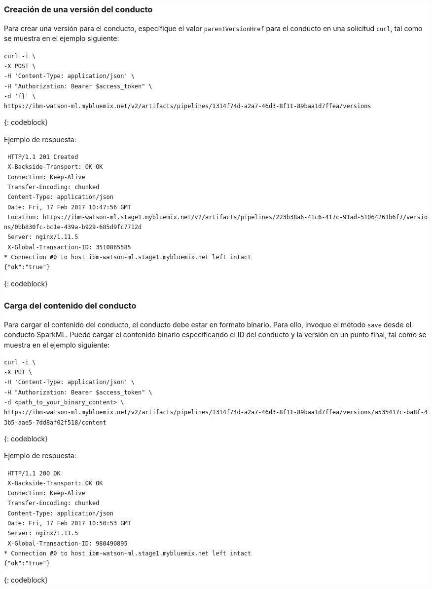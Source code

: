 ### Creación de una versión del conducto

Para crear una versión para el conducto, especifique el valor
`parentVersionHref` para el conducto en una solicitud `curl`, tal como se muestra en
el ejemplo siguiente:

```
curl -i \
-X POST \
-H 'Content-Type: application/json' \
-H "Authorization: Bearer $access_token" \
-d '{}' \
https://ibm-watson-ml.mybluemix.net/v2/artifacts/pipelines/1314f74d-a2a7-46d3-8f11-89baa1d7ffea/versions
```
{: codeblock}

Ejemplo de respuesta:

```
 HTTP/1.1 201 Created
 X-Backside-Transport: OK OK
 Connection: Keep-Alive
 Transfer-Encoding: chunked
 Content-Type: application/json
 Date: Fri, 17 Feb 2017 10:47:56 GMT
 Location: https://ibm-watson-ml.stage1.mybluemix.net/v2/artifacts/pipelines/223b38a6-41c6-417c-91ad-51064261b6f7/versions/0bb830fc-bc1e-439a-b929-685d9fc7712d
 Server: nginx/1.11.5
 X-Global-Transaction-ID: 3510865585
* Connection #0 to host ibm-watson-ml.stage1.mybluemix.net left intact
{"ok":"true"}
```
{: codeblock}

### Carga del contenido del conducto

Para cargar el contenido del conducto, el conducto debe estar en formato binario. Para ello, invoque el método `save` desde el conducto SparkML. Puede cargar el contenido binario especificando el ID del conducto y la versión en un punto final, tal como se muestra en el ejemplo siguiente:

```
curl -i \
-X PUT \
-H 'Content-Type: application/json' \
-H "Authorization: Bearer $access_token" \
-d <path_to_your_binary_content> \
https://ibm-watson-ml.mybluemix.net/v2/artifacts/pipelines/1314f74d-a2a7-46d3-8f11-89baa1d7ffea/versions/a535417c-ba8f-43b5-aae5-7dd8af02f518/content
```
{: codeblock}

Ejemplo de respuesta:

```
 HTTP/1.1 200 OK
 X-Backside-Transport: OK OK
 Connection: Keep-Alive
 Transfer-Encoding: chunked
 Content-Type: application/json
 Date: Fri, 17 Feb 2017 10:50:53 GMT
 Server: nginx/1.11.5
 X-Global-Transaction-ID: 980490895
* Connection #0 to host ibm-watson-ml.stage1.mybluemix.net left intact
{"ok":"true"}
```
{: codeblock}
